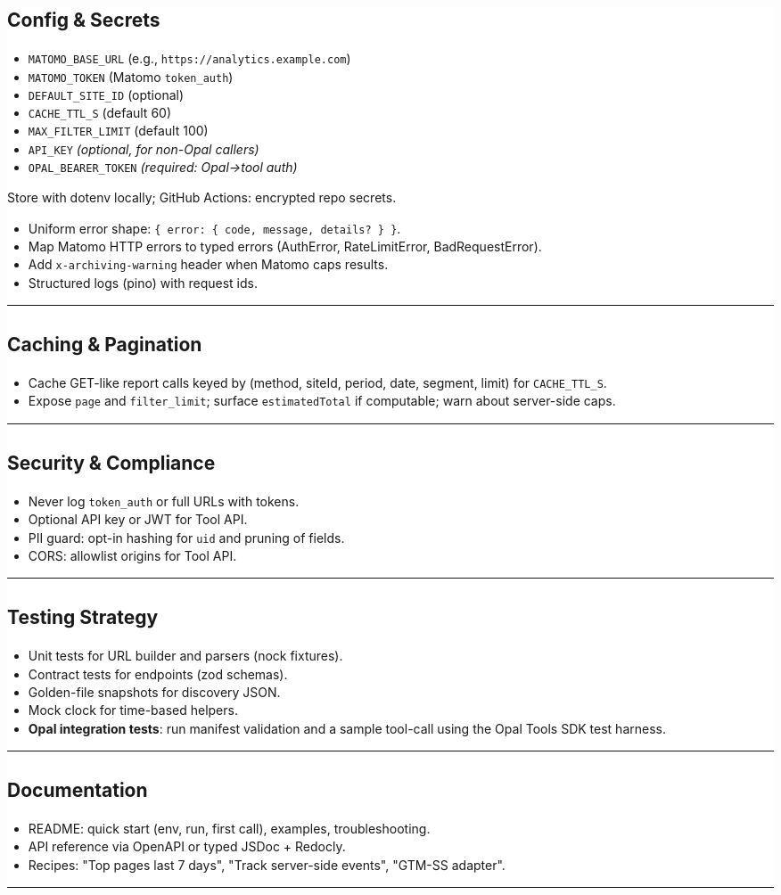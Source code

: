 
## Config & Secrets
- `MATOMO_BASE_URL` (e.g., `https://analytics.example.com`)
- `MATOMO_TOKEN` (Matomo `token_auth`)
- `DEFAULT_SITE_ID` (optional)
- `CACHE_TTL_S` (default 60)
- `MAX_FILTER_LIMIT` (default 100)
- `API_KEY` *(optional, for non-Opal callers)*
- `OPAL_BEARER_TOKEN` *(required: Opal→tool auth)*

Store with dotenv locally; GitHub Actions: encrypted repo secrets.
- Uniform error shape: `{ error: { code, message, details? } }`.
- Map Matomo HTTP errors to typed errors (AuthError, RateLimitError, BadRequestError).
- Add `x-archiving-warning` header when Matomo caps results.
- Structured logs (pino) with request ids.

---

## Caching & Pagination
- Cache GET-like report calls keyed by (method, siteId, period, date, segment, limit) for `CACHE_TTL_S`.
- Expose `page` and `filter_limit`; surface `estimatedTotal` if computable; warn about server-side caps.

---

## Security & Compliance
- Never log `token_auth` or full URLs with tokens.
- Optional API key or JWT for Tool API.
- PII guard: opt-in hashing for `uid` and pruning of fields.
- CORS: allowlist origins for Tool API.

---

## Testing Strategy
- Unit tests for URL builder and parsers (nock fixtures).
- Contract tests for endpoints (zod schemas).
- Golden-file snapshots for discovery JSON.
- Mock clock for time-based helpers.
- **Opal integration tests**: run manifest validation and a sample tool-call using the Opal Tools SDK test harness.

---

## Documentation
- README: quick start (env, run, first call), examples, troubleshooting.
- API reference via OpenAPI or typed JSDoc + Redocly.
- Recipes: "Top pages last 7 days", "Track server-side events", "GTM-SS adapter".

---
